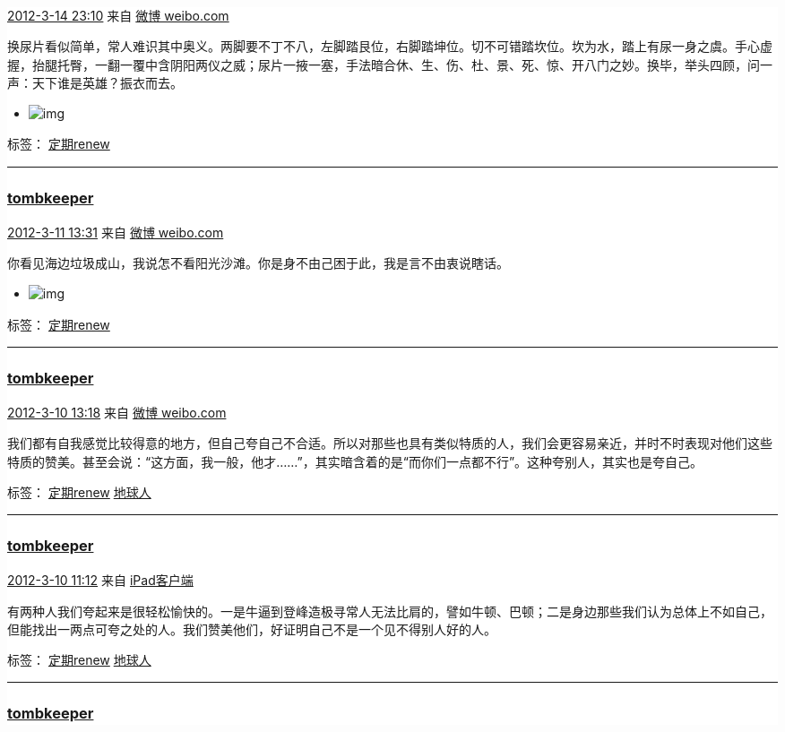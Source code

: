 [2012-3-14 23:10](https://www.weibo.com/1401527553/y9Ur5iOSS?from=page_1005051401527553_profile&wvr=6&mod=weibotime) 来自 [微博 weibo.com](http://weibo.com/)

换尿片看似简单，常人难识其中奥义。两脚要不丁不八，左脚踏艮位，右脚踏坤位。切不可错踏坎位。坎为水，踏上有尿一身之虞。手心虚握，抬腿托臀，一翻一覆中含阴阳两仪之威；尿片一掖一塞，手法暗合休、生、伤、杜、景、死、惊、开八门之妙。换毕，举头四顾，问一声：天下谁是英雄？振衣而去。 

- ![img](%E5%AE%9A%E6%9C%9Frenew16.assets/53899d01jw1dqzq9e2og1j.jpg)

标签： [定期renew](https://www.weibo.com/1401527553/profile?is_tag=1&tag_name=%E5%AE%9A%E6%9C%9Frenew)

---

### [tombkeeper](https://weibo.com/101174?refer_flag=1005055015_)  

[2012-3-11 13:31](https://www.weibo.com/1401527553/y9omICfRd?from=page_1005051401527553_profile&wvr=6&mod=weibotime) 来自 [微博 weibo.com](http://weibo.com/)

你看见海边垃圾成山，我说怎不看阳光沙滩。你是身不由己困于此，我是言不由衷说瞎话。 

- ![img](%E5%AE%9A%E6%9C%9Frenew16.assets/53899d01jw1dqvspubmy5j.jpg)

标签： [定期renew](https://www.weibo.com/1401527553/profile?is_tag=1&tag_name=%E5%AE%9A%E6%9C%9Frenew)

---

### [tombkeeper](https://weibo.com/101174?refer_flag=1005055015_)  

[2012-3-10 13:18](https://www.weibo.com/1401527553/y9eQIt8sP?from=page_1005051401527553_profile&wvr=6&mod=weibotime) 来自 [微博 weibo.com](http://weibo.com/)

我们都有自我感觉比较得意的地方，但自己夸自己不合适。所以对那些也具有类似特质的人，我们会更容易亲近，并时不时表现对他们这些特质的赞美。甚至会说：“这方面，我一般，他才……”，其实暗含着的是“而你们一点都不行”。这种夸别人，其实也是夸自己。 

标签： [定期renew](https://www.weibo.com/1401527553/profile?is_tag=1&tag_name=%E5%AE%9A%E6%9C%9Frenew) [地球人](https://www.weibo.com/1401527553/profile?is_tag=1&tag_name=%E5%9C%B0%E7%90%83%E4%BA%BA)

---

### [tombkeeper](https://weibo.com/101174?refer_flag=1005055015_)  

[2012-3-10 11:12](https://www.weibo.com/1401527553/y9e1x9u8x?from=page_1005051401527553_profile&wvr=6&mod=weibotime) 来自 [iPad客户端](http://app.weibo.com/t/feed/4ACxed)

有两种人我们夸起来是很轻松愉快的。一是牛逼到登峰造极寻常人无法比肩的，譬如牛顿、巴顿；二是身边那些我们认为总体上不如自己，但能找出一两点可夸之处的人。我们赞美他们，好证明自己不是一个见不得别人好的人。 

标签： [定期renew](https://www.weibo.com/1401527553/profile?is_tag=1&tag_name=%E5%AE%9A%E6%9C%9Frenew) [地球人](https://www.weibo.com/1401527553/profile?is_tag=1&tag_name=%E5%9C%B0%E7%90%83%E4%BA%BA)

---

### [tombkeeper](https://weibo.com/101174?refer_flag=1005055015_)  
